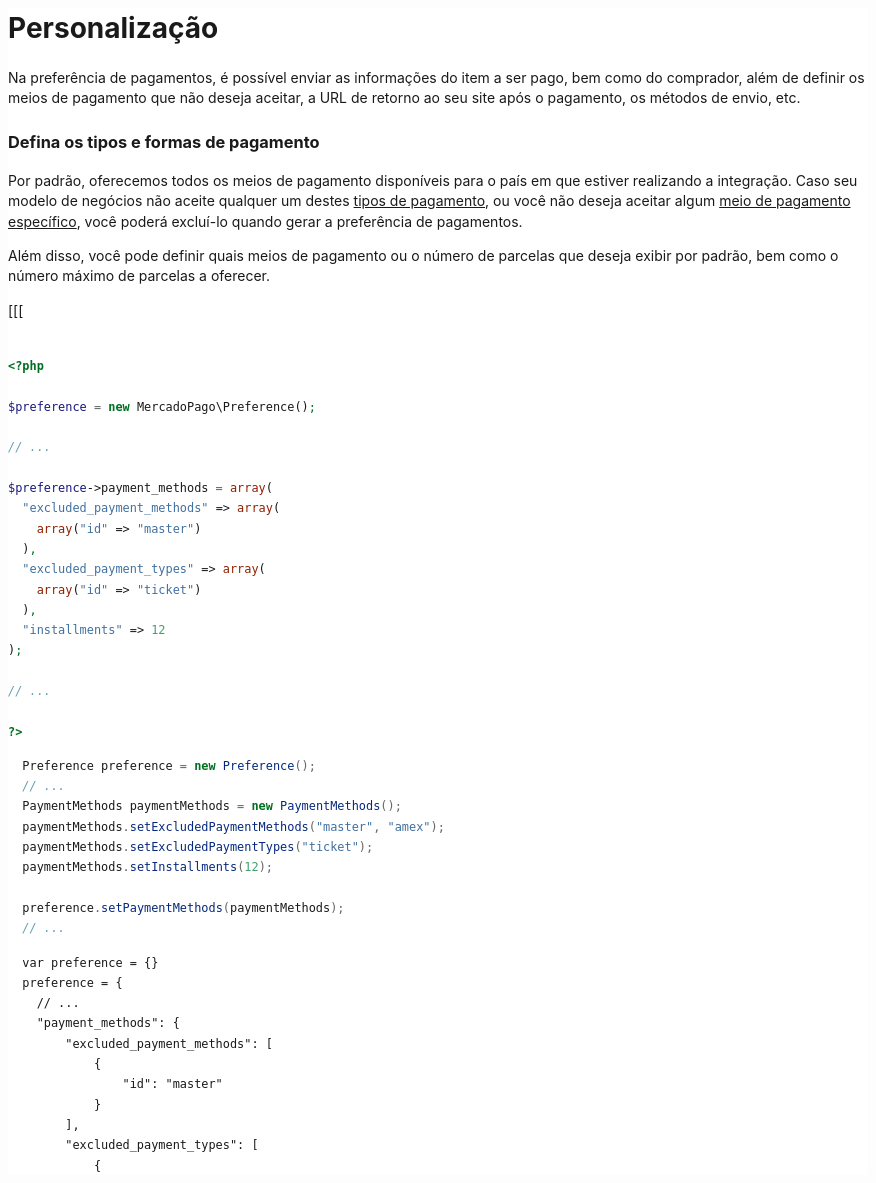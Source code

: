# Personalização


Na preferência de pagamentos, é possível enviar as informações do item a ser pago, bem como do comprador, além de definir os meios de pagamento que não deseja aceitar, a URL de retorno ao seu site após o pagamento, os métodos de envio, etc.

### Defina os tipos e formas de pagamento

Por padrão, oferecemos todos os meios de pagamento disponíveis para o país em que estiver realizando a integração. Caso seu modelo de negócios não aceite qualquer um destes [tipos de pagamento](https://www.mercadopago.com.br/developers/pt/guides/localization/payment-methods), ou você não deseja aceitar algum [meio de pagamento específico](https://api.mercadopago.com/v1/payment_methods/search?site_id=MLB&marketplace=NONE), você poderá excluí-lo quando gerar a preferência de pagamentos.

Além disso, você pode definir quais meios de pagamento ou o número de parcelas que deseja exibir por padrão, bem como o número máximo de parcelas a oferecer.

[[[
```php

<?php

$preference = new MercadoPago\Preference();

// ...

$preference->payment_methods = array(
  "excluded_payment_methods" => array(
    array("id" => "master")
  ),
  "excluded_payment_types" => array(
    array("id" => "ticket")
  ),
  "installments" => 12
);

// ...

?>

```
```java
  Preference preference = new Preference();
  // ...
  PaymentMethods paymentMethods = new PaymentMethods();
  paymentMethods.setExcludedPaymentMethods("master", "amex");
  paymentMethods.setExcludedPaymentTypes("ticket");
  paymentMethods.setInstallments(12);

  preference.setPaymentMethods(paymentMethods);
  // ...
```
```node
  var preference = {}
  preference = {
    // ...
    "payment_methods": {
        "excluded_payment_methods": [
            {
                "id": "master"
            }
        ],
        "excluded_payment_types": [
            {
```